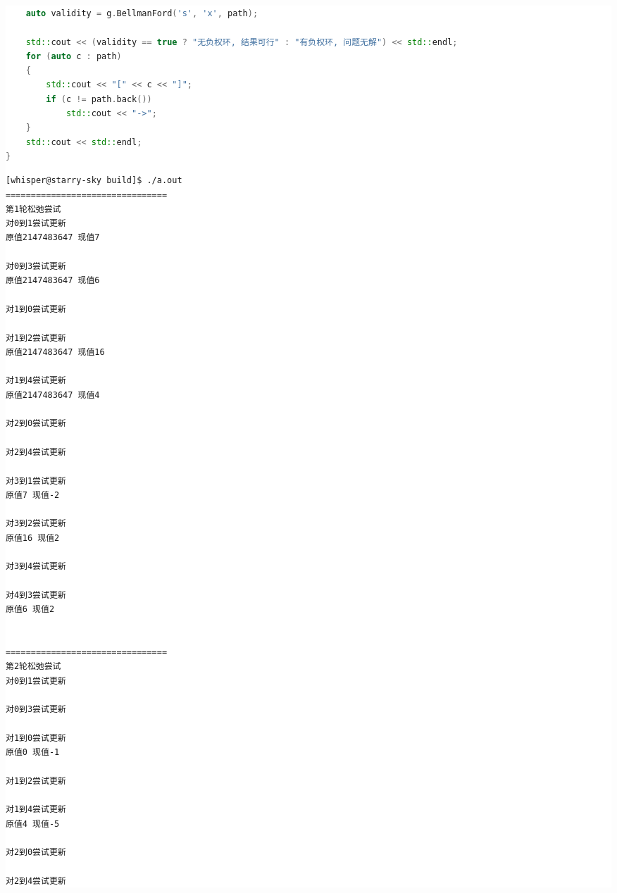 ```cpp
    auto validity = g.BellmanFord('s', 'x', path);

    std::cout << (validity == true ? "无负权环, 结果可行" : "有负权环, 问题无解") << std::endl;
    for (auto c : path)
    {
        std::cout << "[" << c << "]";
        if (c != path.back())
            std::cout << "->";
    }
    std::cout << std::endl;
}
```

```shell
[whisper@starry-sky build]$ ./a.out 
================================
第1轮松弛尝试
对0到1尝试更新
原值2147483647 现值7

对0到3尝试更新
原值2147483647 现值6

对1到0尝试更新

对1到2尝试更新
原值2147483647 现值16

对1到4尝试更新
原值2147483647 现值4

对2到0尝试更新

对2到4尝试更新

对3到1尝试更新
原值7 现值-2

对3到2尝试更新
原值16 现值2

对3到4尝试更新

对4到3尝试更新
原值6 现值2


================================
第2轮松弛尝试
对0到1尝试更新

对0到3尝试更新

对1到0尝试更新
原值0 现值-1

对1到2尝试更新

对1到4尝试更新
原值4 现值-5

对2到0尝试更新

对2到4尝试更新
```